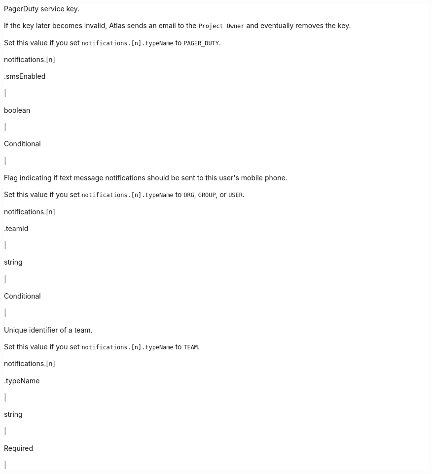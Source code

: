 PagerDuty service key.

If the key later becomes invalid, Atlas sends an email to the `Project Owner`
and eventually removes the key.

Set this value if you set `notifications.[n].typeName` to `PAGER_DUTY`.  
  
notifications.[n]

.smsEnabled

|

boolean

|

Conditional

|

Flag indicating if text message notifications should be sent to this user's
mobile phone.

Set this value if you set `notifications.[n].typeName` to `ORG`, `GROUP`, or
`USER`.  
  
notifications.[n]

.teamId

|

string

|

Conditional

|

Unique identifier of a team.

Set this value if you set `notifications.[n].typeName` to `TEAM`.  
  
notifications.[n]

.typeName

|

string

|

Required

|
